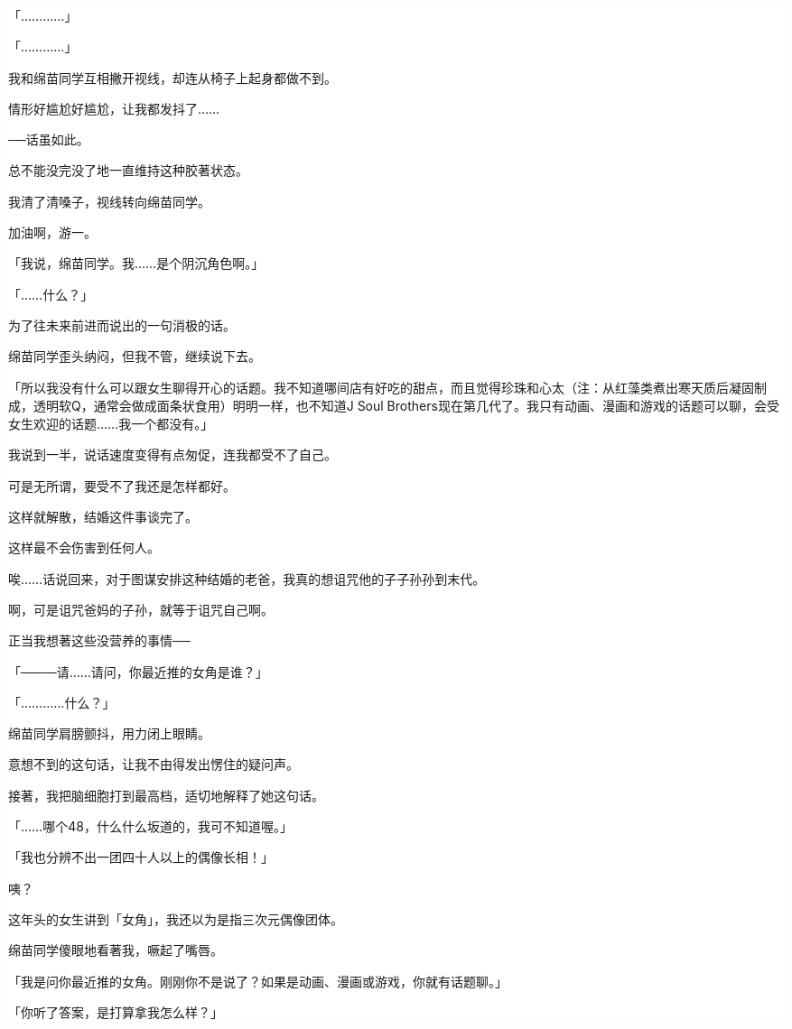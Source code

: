 「…………」

「…………」

我和绵苗同学互相撇开视线，却连从椅子上起身都做不到。

情形好尴尬好尴尬，让我都发抖了……

──话虽如此。

总不能没完没了地一直维持这种胶著状态。

我清了清嗓子，视线转向绵苗同学。

加油啊，游一。

「我说，绵苗同学。我……是个阴沉角色啊。」

「……什么？」

为了往未来前进而说出的一句消极的话。

绵苗同学歪头纳闷，但我不管，继续说下去。

「所以我没有什么可以跟女生聊得开心的话题。我不知道哪间店有好吃的甜点，而且觉得珍珠和心太（注：从红藻类煮出寒天质后凝固制成，透明软Q，通常会做成面条状食用）明明一样，也不知道J Soul Brothers现在第几代了。我只有动画、漫画和游戏的话题可以聊，会受女生欢迎的话题……我一个都没有。」

我说到一半，说话速度变得有点匆促，连我都受不了自己。

可是无所谓，要受不了我还是怎样都好。

这样就解散，结婚这件事谈完了。

这样最不会伤害到任何人。

唉……话说回来，对于图谋安排这种结婚的老爸，我真的想诅咒他的子子孙孙到末代。

啊，可是诅咒爸妈的子孙，就等于诅咒自己啊。

正当我想著这些没营养的事情──

「────请……请问，你最近推的女角是谁？」

「…………什么？」

绵苗同学肩膀颤抖，用力闭上眼睛。

意想不到的这句话，让我不由得发出愣住的疑问声。

接著，我把脑细胞打到最高档，适切地解释了她这句话。

「……哪个48，什么什么坂道的，我可不知道喔。」

「我也分辨不出一团四十人以上的偶像长相！」

咦？

这年头的女生讲到「女角」，我还以为是指三次元偶像团体。

绵苗同学傻眼地看著我，噘起了嘴唇。

「我是问你最近推的女角。刚刚你不是说了？如果是动画、漫画或游戏，你就有话题聊。」

「你听了答案，是打算拿我怎么样？」
